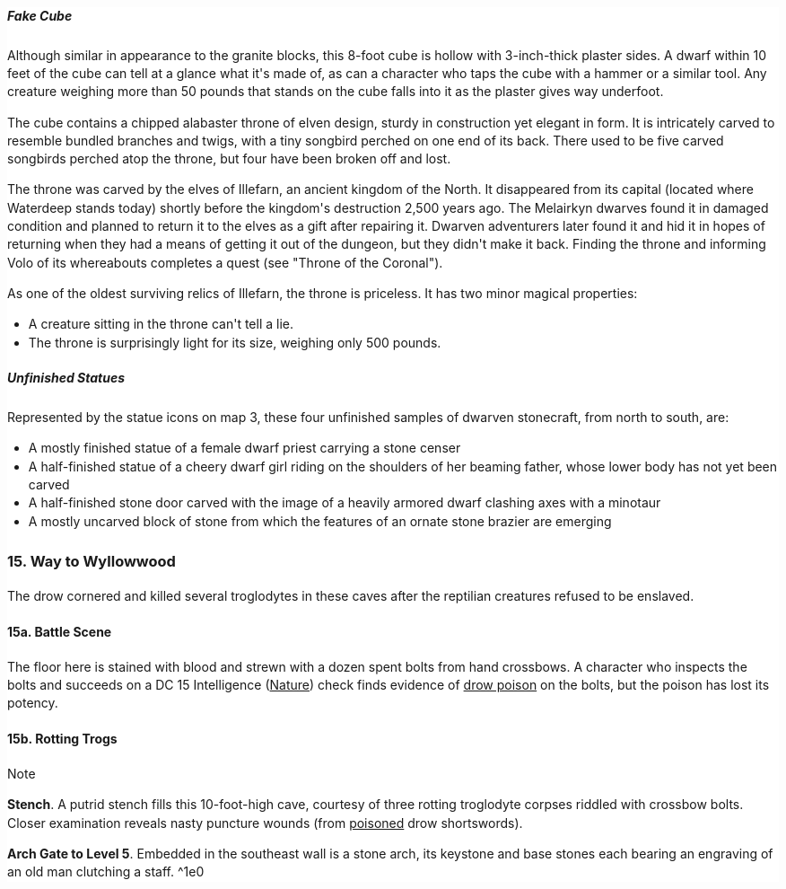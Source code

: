 ##### Fake Cube

Although similar in appearance to the granite blocks, this 8-foot cube is hollow with 3-inch-thick plaster sides. A dwarf within 10 feet of the cube can tell at a glance what it's made of, as can a character who taps the cube with a hammer or a similar tool. Any creature weighing more than 50 pounds that stands on the cube falls into it as the plaster gives way underfoot.

The cube contains a chipped alabaster throne of elven design, sturdy in construction yet elegant in form. It is intricately carved to resemble bundled branches and twigs, with a tiny songbird perched on one end of its back. There used to be five carved songbirds perched atop the throne, but four have been broken off and lost.

The throne was carved by the elves of Illefarn, an ancient kingdom of the North. It disappeared from its capital (located where Waterdeep stands today) shortly before the kingdom's destruction 2,500 years ago. The Melairkyn dwarves found it in damaged condition and planned to return it to the elves as a gift after repairing it. Dwarven adventurers later found it and hid it in hopes of returning when they had a means of getting it out of the dungeon, but they didn't make it back. Finding the throne and informing Volo of its whereabouts completes a quest (see "Throne of the Coronal").

As one of the oldest surviving relics of Illefarn, the throne is priceless. It has two minor magical properties:

- A creature sitting in the throne can't tell a lie.  
- The throne is surprisingly light for its size, weighing only 500 pounds.  

##### Unfinished Statues

Represented by the statue icons on map 3, these four unfinished samples of dwarven stonecraft, from north to south, are:

- A mostly finished statue of a female dwarf priest carrying a stone censer  
- A half-finished statue of a cheery dwarf girl riding on the shoulders of her beaming father, whose lower body has not yet been carved  
- A half-finished stone door carved with the image of a heavily armored dwarf clashing axes with a minotaur  
- A mostly uncarved block of stone from which the features of an ornate stone brazier are emerging  

### 15. Way to Wyllowwood

The drow cornered and killed several troglodytes in these caves after the reptilian creatures refused to be enslaved.

#### 15a. Battle Scene

The floor here is stained with blood and strewn with a dozen spent bolts from hand crossbows. A character who inspects the bolts and succeeds on a DC 15 Intelligence ([Nature](/3-Mechanics/CLI/rules/skills.md#Nature)) check finds evidence of [drow poison](/3-Mechanics/CLI/items/drow-poison.md) on the bolts, but the poison has lost its potency.

#### 15b. Rotting Trogs

> [!note] 
> 
> **Stench**. A putrid stench fills this 10-foot-high cave, courtesy of three rotting troglodyte corpses riddled with crossbow bolts. Closer examination reveals nasty puncture wounds (from [poisoned](/3-Mechanics/CLI/rules/conditions.md#poisoned) drow shortswords).
> 
> **Arch Gate to Level 5**. Embedded in the southeast wall is a stone arch, its keystone and base stones each bearing an engraving of an old man clutching a staff.
^1e0
